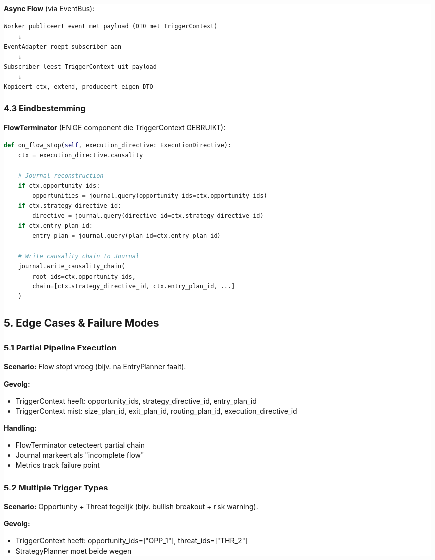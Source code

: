 **Async Flow** (via EventBus):
```
Worker publiceert event met payload (DTO met TriggerContext)
    ↓
EventAdapter roept subscriber aan
    ↓
Subscriber leest TriggerContext uit payload
    ↓
Kopieert ctx, extend, produceert eigen DTO
```

### 4.3 Eindbestemming

**FlowTerminator** (ENIGE component die TriggerContext GEBRUIKT):

```python
def on_flow_stop(self, execution_directive: ExecutionDirective):
    ctx = execution_directive.causality
    
    # Journal reconstruction
    if ctx.opportunity_ids:
        opportunities = journal.query(opportunity_ids=ctx.opportunity_ids)
    if ctx.strategy_directive_id:
        directive = journal.query(directive_id=ctx.strategy_directive_id)
    if ctx.entry_plan_id:
        entry_plan = journal.query(plan_id=ctx.entry_plan_id)
    
    # Write causality chain to Journal
    journal.write_causality_chain(
        root_ids=ctx.opportunity_ids,
        chain=[ctx.strategy_directive_id, ctx.entry_plan_id, ...]
    )
```

## 5. Edge Cases & Failure Modes

### 5.1 Partial Pipeline Execution

**Scenario:** Flow stopt vroeg (bijv. na EntryPlanner faalt).

**Gevolg:**
- TriggerContext heeft: opportunity_ids, strategy_directive_id, entry_plan_id
- TriggerContext mist: size_plan_id, exit_plan_id, routing_plan_id, execution_directive_id

**Handling:**
- FlowTerminator detecteert partial chain
- Journal markeert als "incomplete flow"
- Metrics track failure point

### 5.2 Multiple Trigger Types

**Scenario:** Opportunity + Threat tegelijk (bijv. bullish breakout + risk warning).

**Gevolg:**
- TriggerContext heeft: opportunity_ids=["OPP_1"], threat_ids=["THR_2"]
- StrategyPlanner moet beide wegen
